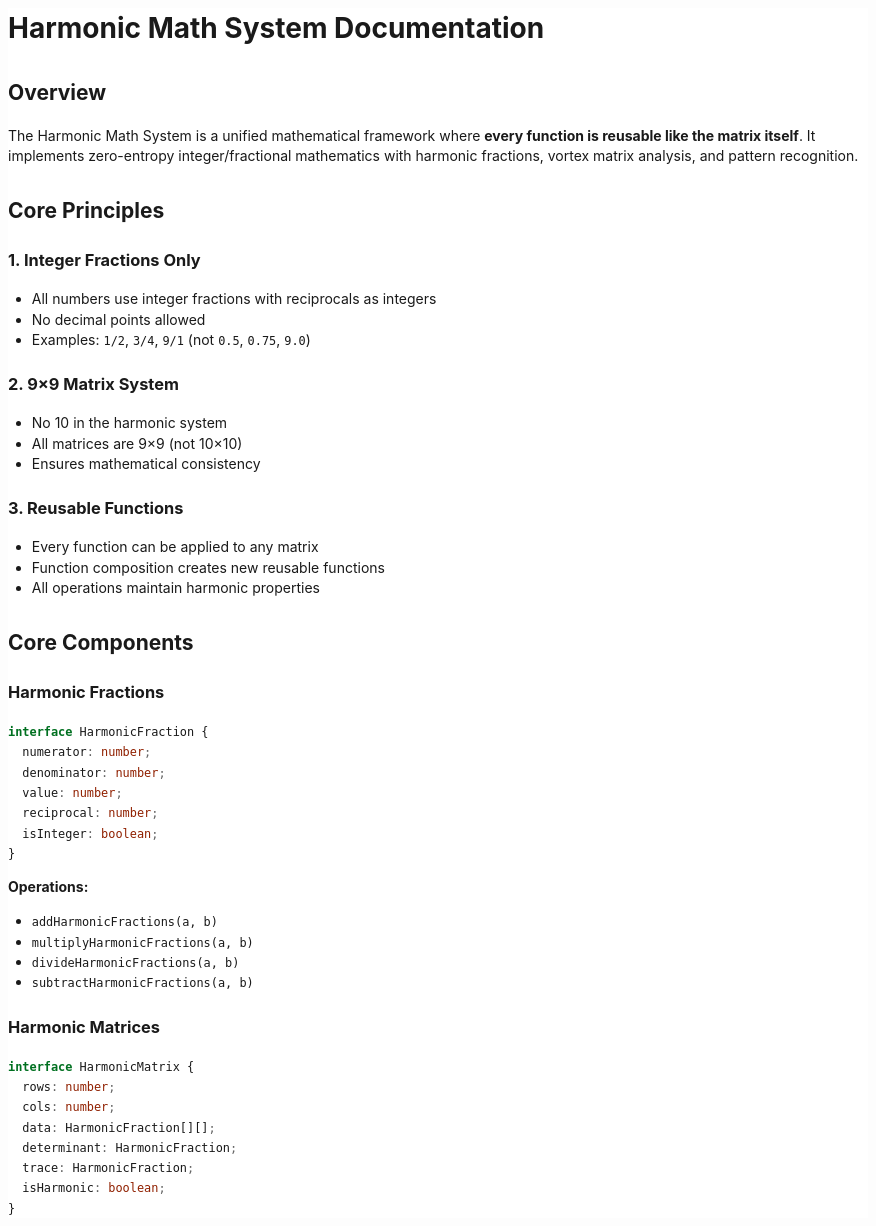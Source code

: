 # Harmonic Math System Documentation

## Overview

The Harmonic Math System is a unified mathematical framework where **every function is reusable like the matrix itself**. It implements zero-entropy integer/fractional mathematics with harmonic fractions, vortex matrix analysis, and pattern recognition.

## Core Principles

### 1. Integer Fractions Only
- All numbers use integer fractions with reciprocals as integers
- No decimal points allowed
- Examples: `1/2`, `3/4`, `9/1` (not `0.5`, `0.75`, `9.0`)

### 2. 9×9 Matrix System
- No 10 in the harmonic system
- All matrices are 9×9 (not 10×10)
- Ensures mathematical consistency

### 3. Reusable Functions
- Every function can be applied to any matrix
- Function composition creates new reusable functions
- All operations maintain harmonic properties

## Core Components

### Harmonic Fractions

```typescript
interface HarmonicFraction {
  numerator: number;
  denominator: number;
  value: number;
  reciprocal: number;
  isInteger: boolean;
}
```

**Operations:**
- `addHarmonicFractions(a, b)`
- `multiplyHarmonicFractions(a, b)`
- `divideHarmonicFractions(a, b)`
- `subtractHarmonicFractions(a, b)`

### Harmonic Matrices

```typescript
interface HarmonicMatrix {
  rows: number;
  cols: number;
  data: HarmonicFraction[][];
  determinant: HarmonicFraction;
  trace: HarmonicFraction;
  isHarmonic: boolean;
}
```
